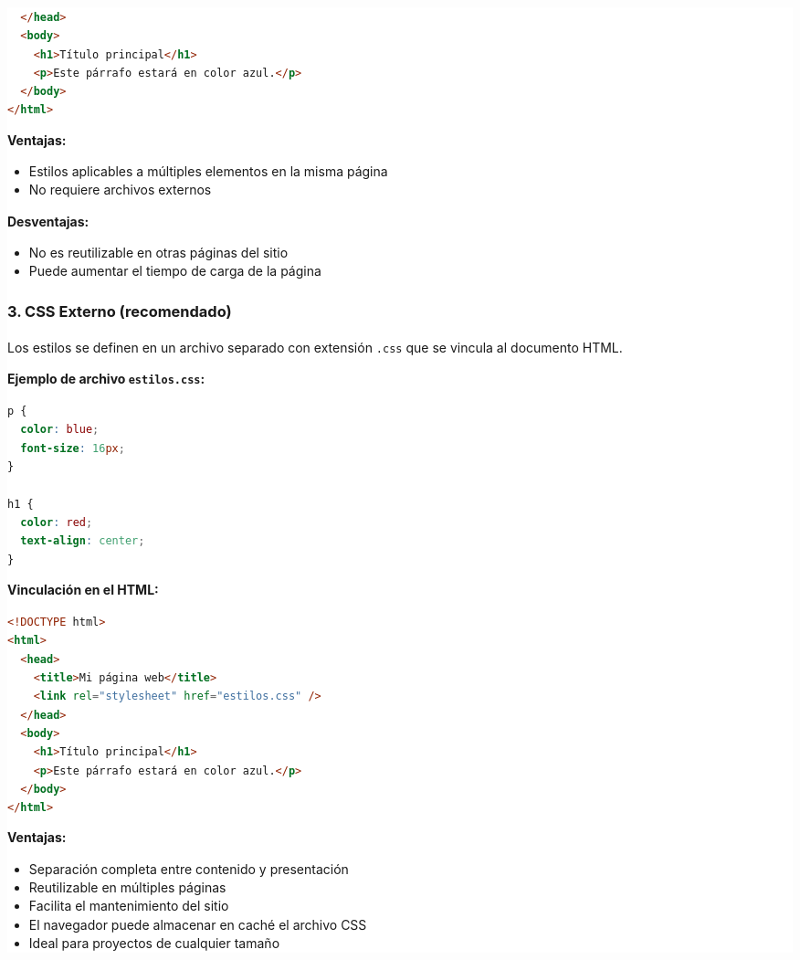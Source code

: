 ```html
  </head>
  <body>
    <h1>Título principal</h1>
    <p>Este párrafo estará en color azul.</p>
  </body>
</html>
```

**Ventajas:**

- Estilos aplicables a múltiples elementos en la misma página
- No requiere archivos externos

**Desventajas:**

- No es reutilizable en otras páginas del sitio
- Puede aumentar el tiempo de carga de la página

### 3. CSS Externo (recomendado)

Los estilos se definen en un archivo separado con extensión `.css` que se vincula al documento HTML.

**Ejemplo de archivo `estilos.css`:**

```css
p {
  color: blue;
  font-size: 16px;
}

h1 {
  color: red;
  text-align: center;
}
```

**Vinculación en el HTML:**

```html
<!DOCTYPE html>
<html>
  <head>
    <title>Mi página web</title>
    <link rel="stylesheet" href="estilos.css" />
  </head>
  <body>
    <h1>Título principal</h1>
    <p>Este párrafo estará en color azul.</p>
  </body>
</html>
```

**Ventajas:**

- Separación completa entre contenido y presentación
- Reutilizable en múltiples páginas
- Facilita el mantenimiento del sitio
- El navegador puede almacenar en caché el archivo CSS
- Ideal para proyectos de cualquier tamaño
